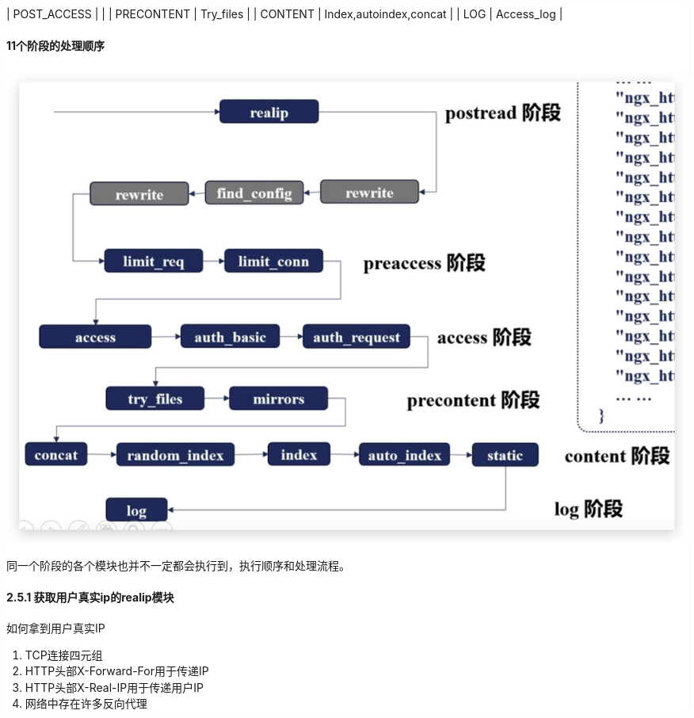 | POST_ACCESS    |                                |
| PRECONTENT     | Try_files                      |
| CONTENT        | Index,autoindex,concat         |
| LOG            | Access_log                     |

#### 11个阶段的处理顺序

![](/images/posts/nginx_request_11stages.jpg)

同一个阶段的各个模块也并不一定都会执行到，执行顺序和处理流程。

#### 2.5.1 获取用户真实ip的realip模块

如何拿到用户真实IP

1. TCP连接四元组
2. HTTP头部X-Forward-For用于传递IP
3. HTTP头部X-Real-IP用于传递用户IP
4. 网络中存在许多反向代理
